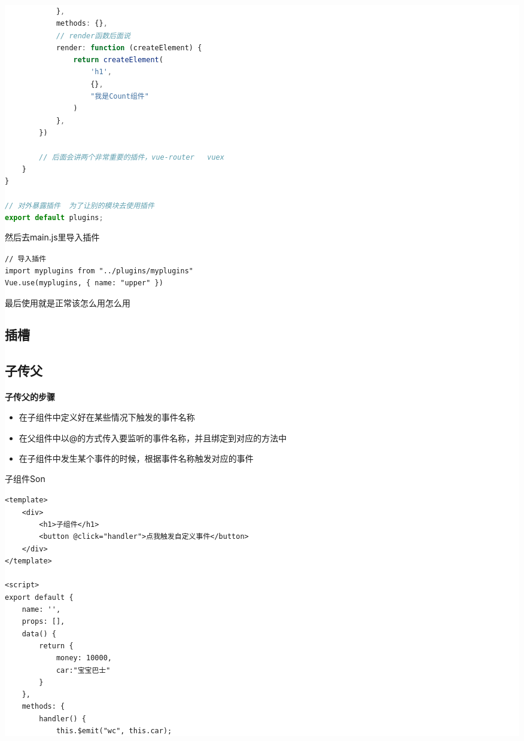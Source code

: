 ```js
            },
            methods: {},
            // render函数后面说
            render: function (createElement) {
                return createElement(
                    'h1',
                    {},
                    "我是Count组件"
                )
            },
        })

        // 后面会讲两个非常重要的插件，vue-router   vuex
    }
}

// 对外暴露插件  为了让别的模块去使用插件
export default plugins;
```

然后去main.js里导入插件

```
// 导入插件
import myplugins from "../plugins/myplugins"
Vue.use(myplugins, { name: "upper" })
```

最后使用就是正常该怎么用怎么用

## 插槽



## 子传父

**子传父的步骤**

- 在子组件中定义好在某些情况下触发的事件名称

- 在父组件中以@的方式传入要监听的事件名称，并且绑定到对应的方法中

- 在子组件中发生某个事件的时候，根据事件名称触发对应的事件

子组件Son

```vue
<template>
    <div>
        <h1>子组件</h1>
        <button @click="handler">点我触发自定义事件</button>
    </div>
</template>

<script>
export default {
    name: '',
    props: [],
    data() {
        return {
            money: 10000,
            car:"宝宝巴士"
        }
    },
    methods: {
        handler() {
            this.$emit("wc", this.car);
```